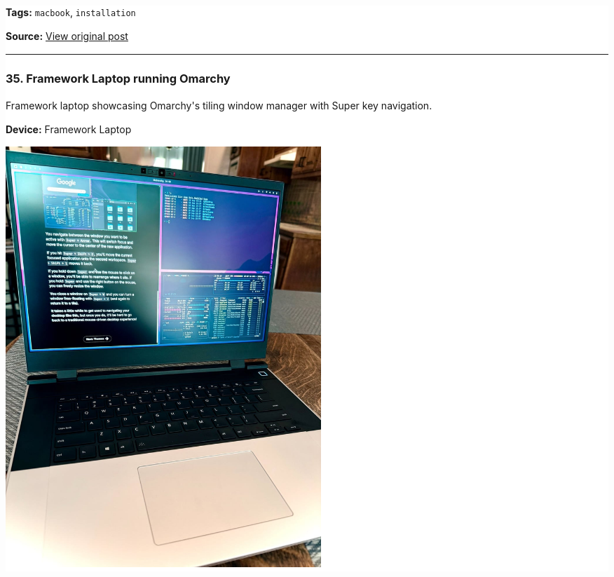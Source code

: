 **Tags:** `macbook`, `installation`

**Source:** [View original post](https://x.com/treramey/status/1967741136715542671)

---

### 35. Framework Laptop running Omarchy

Framework laptop showcasing Omarchy's tiling window manager with Super key navigation.

**Device:** Framework Laptop

<img src="/public/setups/setup-35.jpeg" alt="Framework Laptop running Omarchy" width="450">
